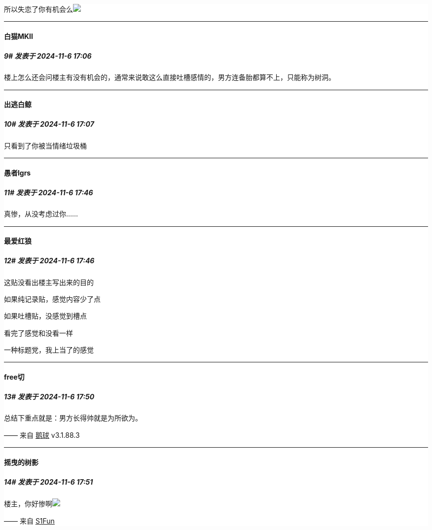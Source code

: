 所以失恋了你有机会么<img src="https://static.saraba1st.com/image/smiley/face2017/001.png" referrerpolicy="no-referrer">

*****

####  白猫MKII  
##### 9#       发表于 2024-11-6 17:06

楼上怎么还会问楼主有没有机会的，通常来说敢这么直接吐槽感情的，男方连备胎都算不上，只能称为树洞。

*****

####  出逃白鲸  
##### 10#       发表于 2024-11-6 17:07

只看到了你被当情绪垃圾桶

*****

####  愚者lgrs  
##### 11#       发表于 2024-11-6 17:46

真惨，从没考虑过你……

*****

####  最爱红狼  
##### 12#       发表于 2024-11-6 17:46

这贴没看出楼主写出来的目的

如果纯记录贴，感觉内容少了点

如果吐槽贴，没感觉到槽点

看完了感觉和没看一样

一种标题党，我上当了的感觉

*****

####  free切  
##### 13#       发表于 2024-11-6 17:50

总结下重点就是：男方长得帅就是为所欲为。

—— 来自 [鹅球](https://www.pgyer.com/GcUxKd4w) v3.1.88.3

*****

####  摇曳的树影  
##### 14#       发表于 2024-11-6 17:51

楼主，你好惨啊<img src="https://static.saraba1st.com/image/smiley/face2017/020.png" referrerpolicy="no-referrer">

—— 来自 [S1Fun](https://s1fun.koalcat.com)
